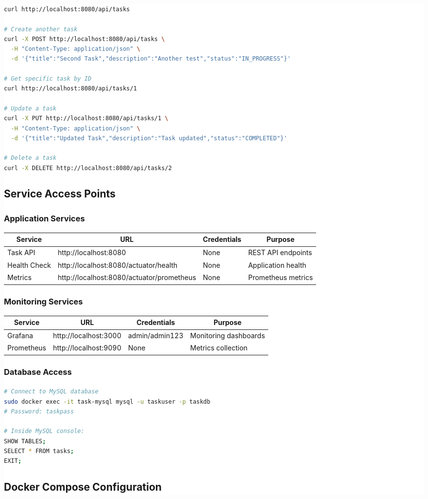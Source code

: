 ```bash
curl http://localhost:8080/api/tasks

# Create another task
curl -X POST http://localhost:8080/api/tasks \
  -H "Content-Type: application/json" \
  -d '{"title":"Second Task","description":"Another test","status":"IN_PROGRESS"}'

# Get specific task by ID
curl http://localhost:8080/api/tasks/1

# Update a task
curl -X PUT http://localhost:8080/api/tasks/1 \
  -H "Content-Type: application/json" \
  -d '{"title":"Updated Task","description":"Task updated","status":"COMPLETED"}'

# Delete a task
curl -X DELETE http://localhost:8080/api/tasks/2
```

## Service Access Points

### Application Services
| Service | URL | Credentials | Purpose |
|---------|-----|-------------|---------|
| Task API | http://localhost:8080 | None | REST API endpoints |
| Health Check | http://localhost:8080/actuator/health | None | Application health |
| Metrics | http://localhost:8080/actuator/prometheus | None | Prometheus metrics |

### Monitoring Services
| Service | URL | Credentials | Purpose |
|---------|-----|-------------|---------|
| Grafana | http://localhost:3000 | admin/admin123 | Monitoring dashboards |
| Prometheus | http://localhost:9090 | None | Metrics collection |

### Database Access
```bash
# Connect to MySQL database
sudo docker exec -it task-mysql mysql -u taskuser -p taskdb
# Password: taskpass

# Inside MySQL console:
SHOW TABLES;
SELECT * FROM tasks;
EXIT;
```

## Docker Compose Configuration
